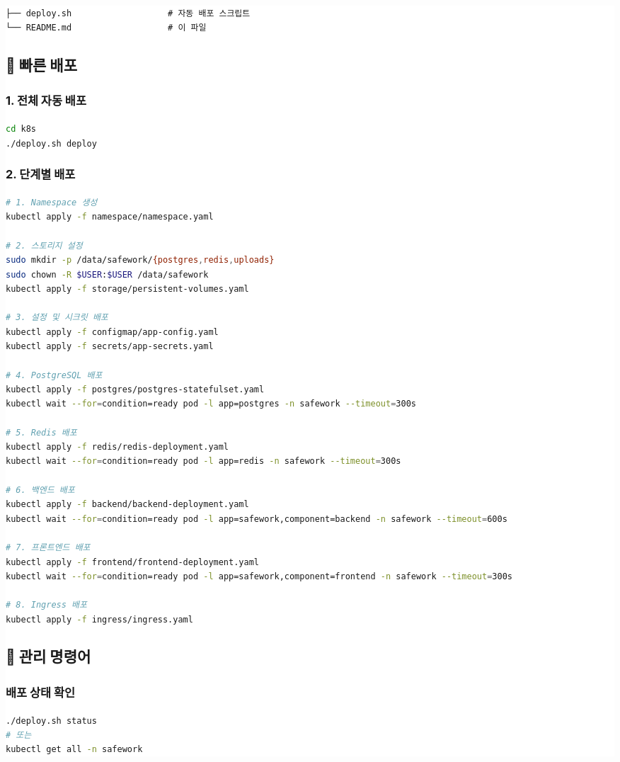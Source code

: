 ```
├── deploy.sh                   # 자동 배포 스크립트
└── README.md                   # 이 파일
```

## 🚀 빠른 배포

### 1. 전체 자동 배포
```bash
cd k8s
./deploy.sh deploy
```

### 2. 단계별 배포
```bash
# 1. Namespace 생성
kubectl apply -f namespace/namespace.yaml

# 2. 스토리지 설정
sudo mkdir -p /data/safework/{postgres,redis,uploads}
sudo chown -R $USER:$USER /data/safework
kubectl apply -f storage/persistent-volumes.yaml

# 3. 설정 및 시크릿 배포
kubectl apply -f configmap/app-config.yaml
kubectl apply -f secrets/app-secrets.yaml

# 4. PostgreSQL 배포
kubectl apply -f postgres/postgres-statefulset.yaml
kubectl wait --for=condition=ready pod -l app=postgres -n safework --timeout=300s

# 5. Redis 배포
kubectl apply -f redis/redis-deployment.yaml
kubectl wait --for=condition=ready pod -l app=redis -n safework --timeout=300s

# 6. 백엔드 배포
kubectl apply -f backend/backend-deployment.yaml
kubectl wait --for=condition=ready pod -l app=safework,component=backend -n safework --timeout=600s

# 7. 프론트엔드 배포
kubectl apply -f frontend/frontend-deployment.yaml
kubectl wait --for=condition=ready pod -l app=safework,component=frontend -n safework --timeout=300s

# 8. Ingress 배포
kubectl apply -f ingress/ingress.yaml
```

## 🔧 관리 명령어

### 배포 상태 확인
```bash
./deploy.sh status
# 또는
kubectl get all -n safework
```
